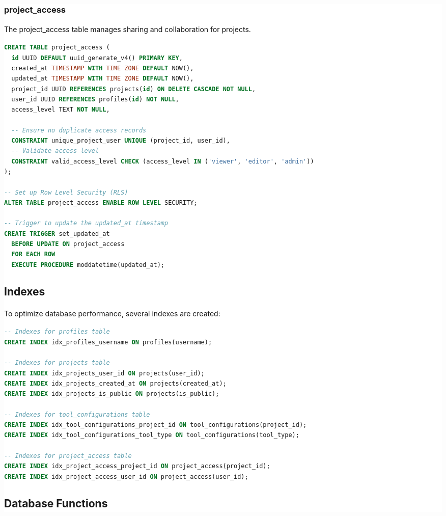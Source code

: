 ### project_access

The project_access table manages sharing and collaboration for projects.

```sql
CREATE TABLE project_access (
  id UUID DEFAULT uuid_generate_v4() PRIMARY KEY,
  created_at TIMESTAMP WITH TIME ZONE DEFAULT NOW(),
  updated_at TIMESTAMP WITH TIME ZONE DEFAULT NOW(),
  project_id UUID REFERENCES projects(id) ON DELETE CASCADE NOT NULL,
  user_id UUID REFERENCES profiles(id) NOT NULL,
  access_level TEXT NOT NULL,
  
  -- Ensure no duplicate access records
  CONSTRAINT unique_project_user UNIQUE (project_id, user_id),
  -- Validate access level
  CONSTRAINT valid_access_level CHECK (access_level IN ('viewer', 'editor', 'admin'))
);

-- Set up Row Level Security (RLS)
ALTER TABLE project_access ENABLE ROW LEVEL SECURITY;

-- Trigger to update the updated_at timestamp
CREATE TRIGGER set_updated_at
  BEFORE UPDATE ON project_access
  FOR EACH ROW
  EXECUTE PROCEDURE moddatetime(updated_at);
```

## Indexes

To optimize database performance, several indexes are created:

```sql
-- Indexes for profiles table
CREATE INDEX idx_profiles_username ON profiles(username);

-- Indexes for projects table
CREATE INDEX idx_projects_user_id ON projects(user_id);
CREATE INDEX idx_projects_created_at ON projects(created_at);
CREATE INDEX idx_projects_is_public ON projects(is_public);

-- Indexes for tool_configurations table
CREATE INDEX idx_tool_configurations_project_id ON tool_configurations(project_id);
CREATE INDEX idx_tool_configurations_tool_type ON tool_configurations(tool_type);

-- Indexes for project_access table
CREATE INDEX idx_project_access_project_id ON project_access(project_id);
CREATE INDEX idx_project_access_user_id ON project_access(user_id);
```

## Database Functions
